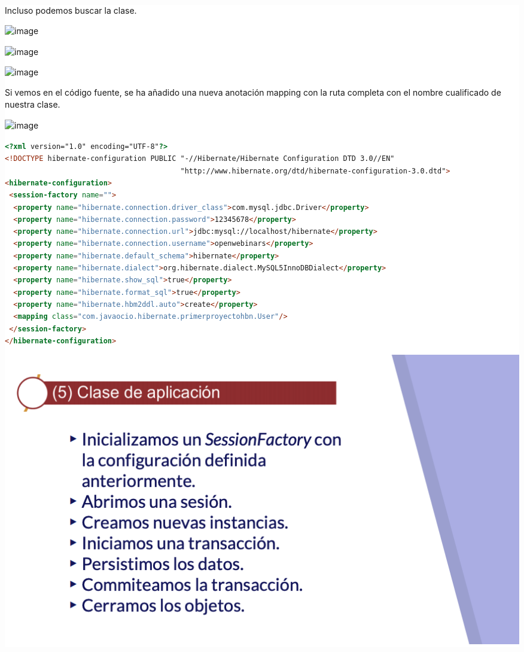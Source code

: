 Incluso podemos buscar la clase.

![image](https://user-images.githubusercontent.com/23094588/166138174-d0eb679b-076c-4a9b-8cd3-d6d365531bd6.png)

![image](https://user-images.githubusercontent.com/23094588/166138202-6e125ac3-f88d-4c79-a60c-84c5cc8a2b51.png)

![image](https://user-images.githubusercontent.com/23094588/166138229-54d24f54-eee8-4459-b334-3ef87fba1fce.png)

Si vemos en el código fuente, se ha añadido una nueva anotación mapping con la ruta completa con el nombre cualificado de nuestra clase. 

![image](https://user-images.githubusercontent.com/23094588/166138255-7b028867-5602-40f6-891e-9ed10ee976dd.png)

```html
<?xml version="1.0" encoding="UTF-8"?>
<!DOCTYPE hibernate-configuration PUBLIC "-//Hibernate/Hibernate Configuration DTD 3.0//EN"
                                         "http://www.hibernate.org/dtd/hibernate-configuration-3.0.dtd">
<hibernate-configuration>
 <session-factory name="">
  <property name="hibernate.connection.driver_class">com.mysql.jdbc.Driver</property>
  <property name="hibernate.connection.password">12345678</property>
  <property name="hibernate.connection.url">jdbc:mysql://localhost/hibernate</property>
  <property name="hibernate.connection.username">openwebinars</property>
  <property name="hibernate.default_schema">hibernate</property>
  <property name="hibernate.dialect">org.hibernate.dialect.MySQL5InnoDBDialect</property>
  <property name="hibernate.show_sql">true</property>
  <property name="hibernate.format_sql">true</property>
  <property name="hibernate.hbm2ddl.auto">create</property>
  <mapping class="com.javaocio.hibernate.primerproyectohbn.User"/>
 </session-factory>
</hibernate-configuration>
```

<img src="images/4-13.png">
